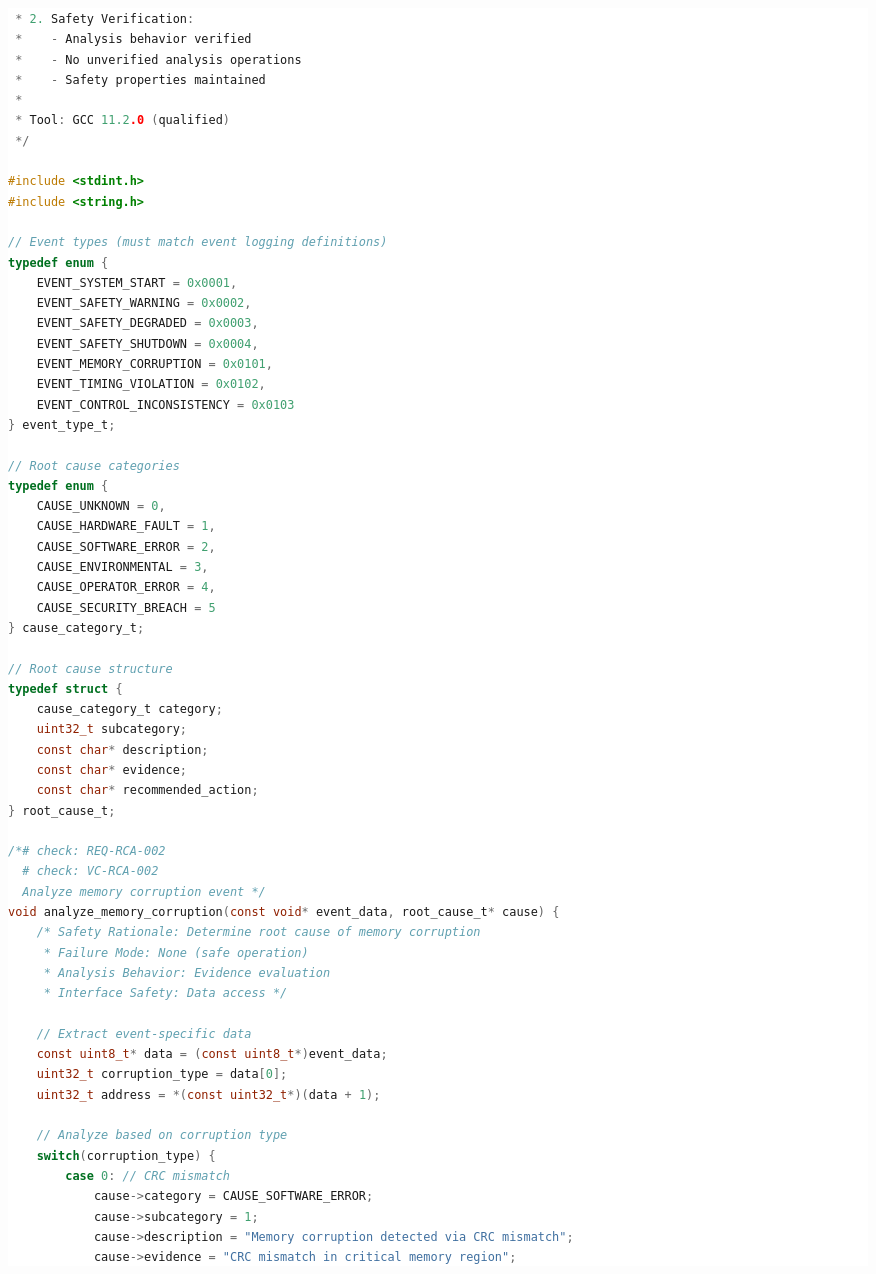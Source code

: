 ```c
 * 2. Safety Verification:
 *    - Analysis behavior verified
 *    - No unverified analysis operations
 *    - Safety properties maintained
 *
 * Tool: GCC 11.2.0 (qualified)
 */

#include <stdint.h>
#include <string.h>

// Event types (must match event logging definitions)
typedef enum {
    EVENT_SYSTEM_START = 0x0001,
    EVENT_SAFETY_WARNING = 0x0002,
    EVENT_SAFETY_DEGRADED = 0x0003,
    EVENT_SAFETY_SHUTDOWN = 0x0004,
    EVENT_MEMORY_CORRUPTION = 0x0101,
    EVENT_TIMING_VIOLATION = 0x0102,
    EVENT_CONTROL_INCONSISTENCY = 0x0103
} event_type_t;

// Root cause categories
typedef enum {
    CAUSE_UNKNOWN = 0,
    CAUSE_HARDWARE_FAULT = 1,
    CAUSE_SOFTWARE_ERROR = 2,
    CAUSE_ENVIRONMENTAL = 3,
    CAUSE_OPERATOR_ERROR = 4,
    CAUSE_SECURITY_BREACH = 5
} cause_category_t;

// Root cause structure
typedef struct {
    cause_category_t category;
    uint32_t subcategory;
    const char* description;
    const char* evidence;
    const char* recommended_action;
} root_cause_t;

/*# check: REQ-RCA-002
  # check: VC-RCA-002
  Analyze memory corruption event */
void analyze_memory_corruption(const void* event_data, root_cause_t* cause) {
    /* Safety Rationale: Determine root cause of memory corruption
     * Failure Mode: None (safe operation)
     * Analysis Behavior: Evidence evaluation
     * Interface Safety: Data access */
    
    // Extract event-specific data
    const uint8_t* data = (const uint8_t*)event_data;
    uint32_t corruption_type = data[0];
    uint32_t address = *(const uint32_t*)(data + 1);
    
    // Analyze based on corruption type
    switch(corruption_type) {
        case 0: // CRC mismatch
            cause->category = CAUSE_SOFTWARE_ERROR;
            cause->subcategory = 1;
            cause->description = "Memory corruption detected via CRC mismatch";
            cause->evidence = "CRC mismatch in critical memory region";
```